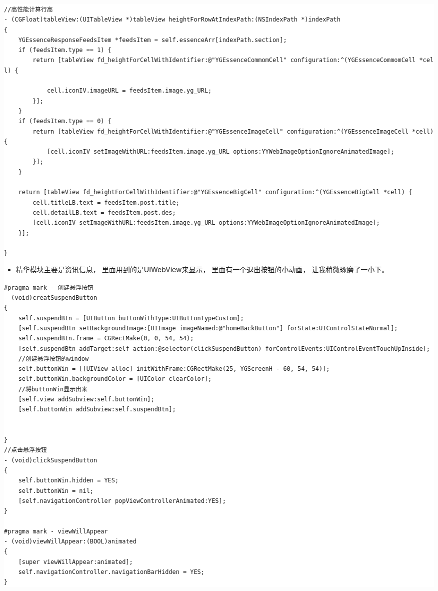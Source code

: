 ```objc
//高性能计算行高
- (CGFloat)tableView:(UITableView *)tableView heightForRowAtIndexPath:(NSIndexPath *)indexPath
{
    YGEssenceResponseFeedsItem *feedsItem = self.essenceArr[indexPath.section];
    if (feedsItem.type == 1) {
        return [tableView fd_heightForCellWithIdentifier:@"YGEssenceCommomCell" configuration:^(YGEssenceCommomCell *cell) {
            
            cell.iconIV.imageURL = feedsItem.image.yg_URL;
        }];
    }
    if (feedsItem.type == 0) {
        return [tableView fd_heightForCellWithIdentifier:@"YGEssenceImageCell" configuration:^(YGEssenceImageCell *cell) {
            [cell.iconIV setImageWithURL:feedsItem.image.yg_URL options:YYWebImageOptionIgnoreAnimatedImage];
        }];
    }
    
    return [tableView fd_heightForCellWithIdentifier:@"YGEssenceBigCell" configuration:^(YGEssenceBigCell *cell) {
        cell.titleLB.text = feedsItem.post.title;
        cell.detailLB.text = feedsItem.post.des;
        [cell.iconIV setImageWithURL:feedsItem.image.yg_URL options:YYWebImageOptionIgnoreAnimatedImage];
    }];
  
}
```
- 精华模块主要是资讯信息， 里面用到的是UIWebView来显示， 里面有一个退出按钮的小动画， 让我稍微琢磨了一小下。

```objc
#pragma mark - 创建悬浮按钮
- (void)creatSuspendButton
{
    self.suspendBtn = [UIButton buttonWithType:UIButtonTypeCustom];
    [self.suspendBtn setBackgroundImage:[UIImage imageNamed:@"homeBackButton"] forState:UIControlStateNormal];
    self.suspendBtn.frame = CGRectMake(0, 0, 54, 54);
    [self.suspendBtn addTarget:self action:@selector(clickSuspendButton) forControlEvents:UIControlEventTouchUpInside];
    //创建悬浮按钮的window
    self.buttonWin = [[UIView alloc] initWithFrame:CGRectMake(25, YGScreenH - 60, 54, 54)];
    self.buttonWin.backgroundColor = [UIColor clearColor];
    //将buttonWin显示出来
    [self.view addSubview:self.buttonWin];
    [self.buttonWin addSubview:self.suspendBtn];
    
    
}
//点击悬浮按钮
- (void)clickSuspendButton
{
    self.buttonWin.hidden = YES;
    self.buttonWin = nil;
    [self.navigationController popViewControllerAnimated:YES];
}

#pragma mark - viewWillAppear
- (void)viewWillAppear:(BOOL)animated
{
    [super viewWillAppear:animated];
    self.navigationController.navigationBarHidden = YES;
}
```